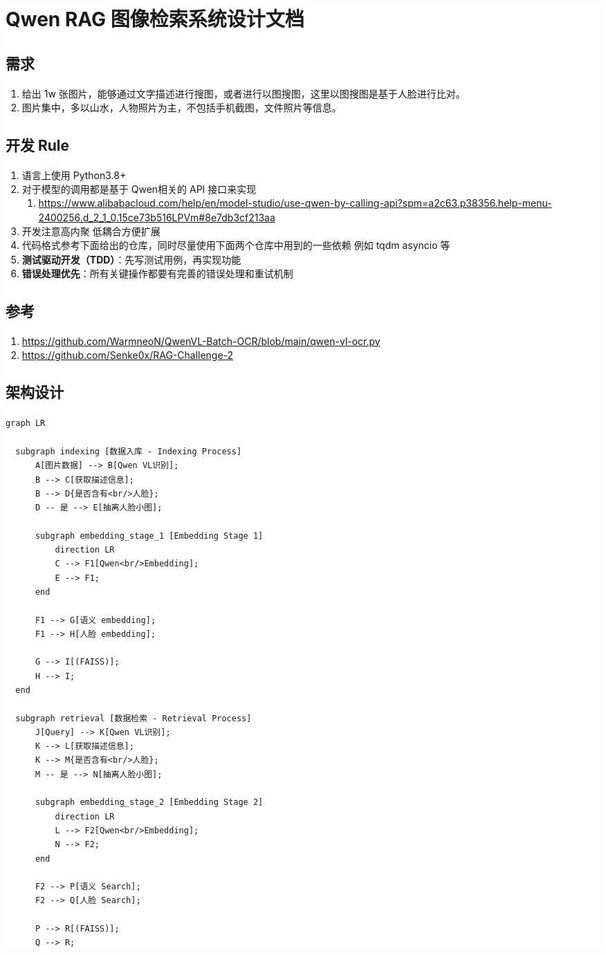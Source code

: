 # Qwen RAG 图像检索系统设计文档

## 需求
1. 给出 1w 张图片，能够通过文字描述进行搜图，或者进行以图搜图，这里以图搜图是基于人脸进行比对。
2. 图片集中，多以山水，人物照片为主，不包括手机截图，文件照片等信息。

## 开发 Rule
1. 语言上使用 Python3.8+
2. 对于模型的调用都是基于 Qwen相关的 API 接口来实现
   1. https://www.alibabacloud.com/help/en/model-studio/use-qwen-by-calling-api?spm=a2c63.p38356.help-menu-2400256.d_2_1_0.15ce73b516LPVm#8e7db3cf213aa
3. 开发注意高内聚 低耦合方便扩展
4. 代码格式参考下面给出的仓库，同时尽量使用下面两个仓库中用到的一些依赖 例如 tqdm asyncio 等
5. **测试驱动开发（TDD）**：先写测试用例，再实现功能
6. **错误处理优先**：所有关键操作都要有完善的错误处理和重试机制

## 参考
1. https://github.com/WarmneoN/QwenVL-Batch-OCR/blob/main/qwen-vl-ocr.py
2. https://github.com/Senke0x/RAG-Challenge-2

## 架构设计
``` mermaid
graph LR

  subgraph indexing [数据入库 - Indexing Process]
      A[图片数据] --> B[Qwen VL识别];
      B --> C[获取描述信息];
      B --> D{是否含有<br/>人脸};
      D -- 是 --> E[抽离人脸小图];

      subgraph embedding_stage_1 [Embedding Stage 1]
          direction LR
          C --> F1[Qwen<br/>Embedding];
          E --> F1;
      end

      F1 --> G[语义 embedding];
      F1 --> H[人脸 embedding];

      G --> I[(FAISS)];
      H --> I;
  end

  subgraph retrieval [数据检索 - Retrieval Process]
      J[Query] --> K[Qwen VL识别];
      K --> L[获取描述信息];
      K --> M{是否含有<br/>人脸};
      M -- 是 --> N[抽离人脸小图];

      subgraph embedding_stage_2 [Embedding Stage 2]
          direction LR
          L --> F2[Qwen<br/>Embedding];
          N --> F2;
      end

      F2 --> P[语义 Search];
      F2 --> Q[人脸 Search];

      P --> R[(FAISS)];
      Q --> R;
```
